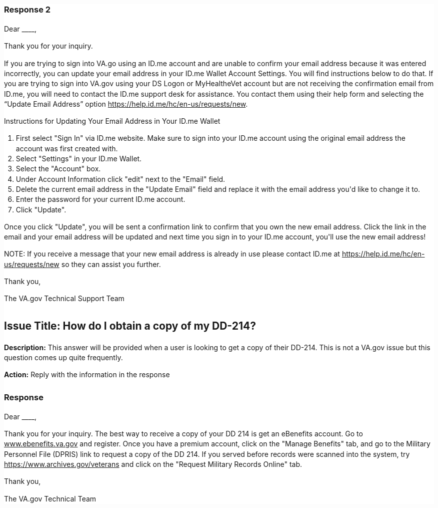 
### Response 2
Dear ____,

Thank you for your inquiry. 

If you are trying to sign into VA.go using an ID.me account and are unable to confirm your email address because it was entered incorrectly, you can update your email address in your ID.me Wallet Account Settings. You will find instructions below to do that.
If you are trying to sign into VA.gov using your DS Logon or MyHealtheVet account but are not receiving the confirmation email from ID.me, you will need to contact the ID.me support desk for assistance. You contact them using their help form and selecting the “Update Email Address” option https://help.id.me/hc/en-us/requests/new.

Instructions for Updating Your Email Address in Your ID.me Wallet
1. First select "Sign In" via ID.me website. Make sure to sign into your ID.me account using the original email address the account was first created with.
2. Select "Settings" in your ID.me Wallet.
3. Select the "Account" box.
4. Under Account Information click "edit" next to the "Email" field.
5. Delete the current email address in the "Update Email" field and replace it with the email address you'd like to change it to.
6. Enter the password for your current ID.me account.
7. Click "Update".

Once you click "Update", you will be sent a confirmation link to confirm that you own the new email address. Click the link in the email and your email address will be updated and next time you sign in to your ID.me account, you'll use the new email address!

NOTE: If you receive a message that your new email address is already in use please contact ID.me at https://help.id.me/hc/en-us/requests/new so they can assist you further.

Thank you,

The VA.gov Technical Support Team



## Issue Title: How do I obtain a copy of my DD-214?
**Description:** This answer will be provided when a user is looking to get a copy of their DD-214. This is not a VA.gov issue but this question comes up quite frequently.

**Action:** Reply with the information in the response
### Response
Dear ____,

Thank you for your inquiry. The best way to receive a copy of your DD 214 is get an eBenefits account. Go to www.ebenefits.va.gov and register. Once you have a premium account, click on the "Manage Benefits" tab, and go to the Military Personnel File (DPRIS) link to request a copy of the DD 214. If you served before records were scanned into the system, try https://www.archives.gov/veterans and click on the "Request Military Records Online" tab.

Thank you,

The VA.gov Technical Team
